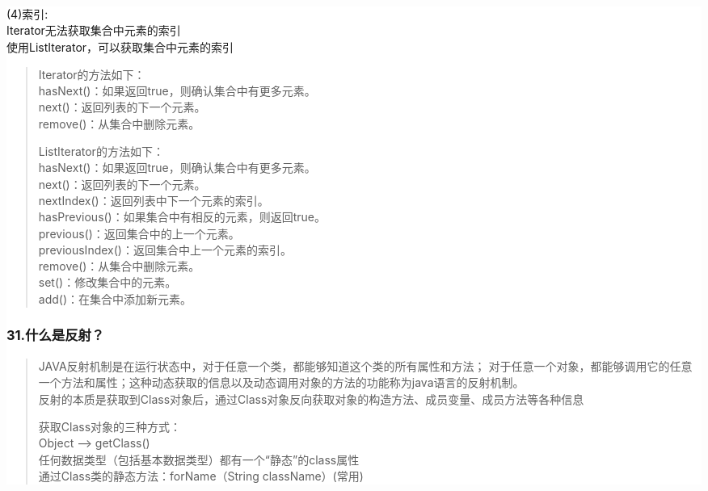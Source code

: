  (4)索引:                
  Iterator无法获取集合中元素的索引                  
  使用ListIterator，可以获取集合中元素的索引                       
>                       
> Iterator的方法如下：                
  hasNext()：如果返回true，则确认集合中有更多元素。               
  next()：返回列表的下一个元素。            
  remove()：从集合中删除元素。                
>           
> ListIterator的方法如下：                
  hasNext()：如果返回true，则确认集合中有更多元素。               
  next()：返回列表的下一个元素。                
  nextIndex()：返回列表中下一个元素的索引。                
  hasPrevious()：如果集合中有相反的元素，则返回true。                
  previous()：返回集合中的上一个元素。               
  previousIndex()：返回集合中上一个元素的索引。                
  remove()：从集合中删除元素。                
  set()：修改集合中的元素。               
  add()：在集合中添加新元素。              
### 31.什么是反射？
> JAVA反射机制是在运行状态中，对于任意一个类，都能够知道这个类的所有属性和方法；
> 对于任意一个对象，都能够调用它的任意一个方法和属性；这种动态获取的信息以及动态调用对象的方法的功能称为java语言的反射机制。           
> 反射的本质是获取到Class对象后，通过Class对象反向获取对象的构造方法、成员变量、成员方法等各种信息                 
>                                
> 获取Class对象的三种方式：                              
  Object ——> getClass()                         
  任何数据类型（包括基本数据类型）都有一个“静态”的class属性                      
  通过Class类的静态方法：forName（String className）(常用)                                                                         
>                   
